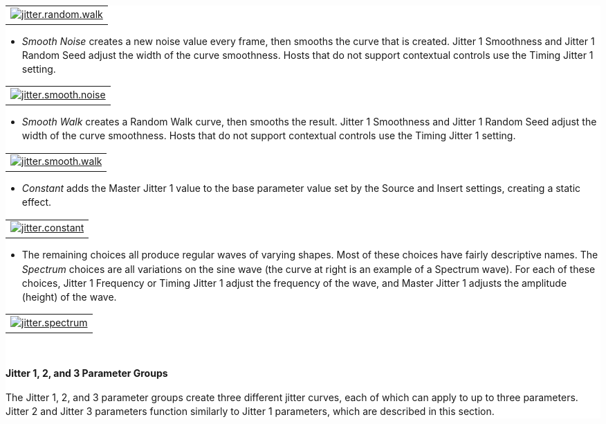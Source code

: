 


|  |
| --- |
| [![jitter.random.walk](https://borisfx-com-res.cloudinary.com/image/upload//documentation/continuum/uploads/2013/06/jitter.random.walk_.jpg)](https://borisfx-com-res.cloudinary.com/image/upload//documentation/continuum/uploads/2013/06/jitter.random.walk_.jpg) |


* *Smooth Noise* creates a new noise value every frame, then smooths the curve that is created. Jitter 1 Smoothness and Jitter 1 Random Seed adjust the width of the curve smoothness. Hosts that do not support contextual controls use the Timing Jitter 1 setting.




|  |
| --- |
| [![jitter.smooth.noise](https://borisfx-com-res.cloudinary.com/image/upload//documentation/continuum/uploads/2013/06/jitter.smooth.noise_.jpg)](https://borisfx-com-res.cloudinary.com/image/upload//documentation/continuum/uploads/2013/06/jitter.smooth.noise_.jpg) |


* *Smooth Walk* creates a Random Walk curve, then smooths the result. Jitter 1 Smoothness and Jitter 1 Random Seed adjust the width of the curve smoothness. Hosts that do not support contextual controls use the Timing Jitter 1 setting.




|  |
| --- |
| [![jitter.smooth.walk](https://borisfx-com-res.cloudinary.com/image/upload//documentation/continuum/uploads/2013/06/jitter.smooth.walk_.jpg)](https://borisfx-com-res.cloudinary.com/image/upload//documentation/continuum/uploads/2013/06/jitter.smooth.walk_.jpg) |


* *Constant* adds the Master Jitter 1 value to the base parameter value set by the Source and Insert settings, creating a static effect.




|  |
| --- |
| [![jitter.constant](https://borisfx-com-res.cloudinary.com/image/upload//documentation/continuum/uploads/2013/06/jitter.constant.jpg)](https://borisfx-com-res.cloudinary.com/image/upload//documentation/continuum/uploads/2013/06/jitter.constant.jpg) |


* The remaining choices all produce regular waves of varying shapes. Most of these choices have fairly descriptive names. The *Spectrum* choices are all variations on the sine wave (the curve at right is an example of a Spectrum wave). For each of these choices, Jitter 1 Frequency or Timing Jitter 1 adjust the frequency of the wave, and Master Jitter 1 adjusts the amplitude (height) of the wave.




|  |
| --- |
| [![jitter.spectrum](https://borisfx-com-res.cloudinary.com/image/upload//documentation/continuum/uploads/2013/06/jitter.spectrum.jpg)](https://borisfx-com-res.cloudinary.com/image/upload//documentation/continuum/uploads/2013/06/jitter.spectrum.jpg) |


 


**Jitter 1, 2, and 3 Parameter Groups**


The Jitter 1, 2, and 3 parameter groups create three different jitter curves, each of which can apply to up to three parameters. Jitter 2 and Jitter 3 parameters function similarly to Jitter 1 parameters, which are described in this section.
